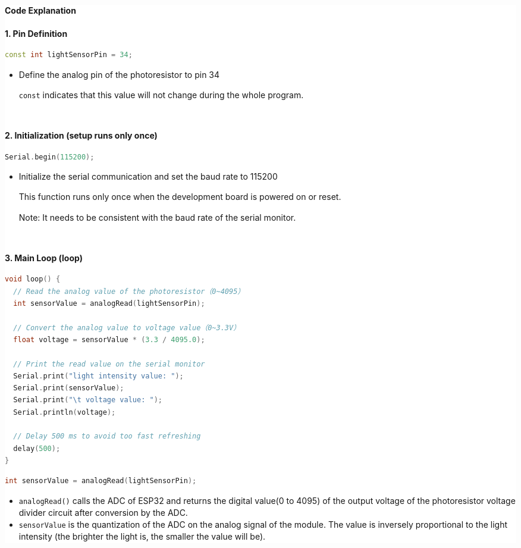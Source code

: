 

#### Code Explanation

**1. Pin Definition**

```c++
const int lightSensorPin = 34;
```

- Define the analog pin of the photoresistor to pin 34

  `const` indicates that this value will not change during the whole program.

<br>

**2.   Initialization (setup runs only once)**

```c++
Serial.begin(115200);
```

- Initialize the serial communication and set the baud rate to 115200

  This function runs only once when the development board is powered on or reset.

  Note: It needs to be consistent with the baud rate of the serial monitor.

<br>

**3.  Main Loop (loop)**

```c++
void loop() {
  // Read the analog value of the photoresistor（0~4095）
  int sensorValue = analogRead(lightSensorPin);

  // Convert the analog value to voltage value（0~3.3V）
  float voltage = sensorValue * (3.3 / 4095.0);

  // Print the read value on the serial monitor
  Serial.print("light intensity value: ");
  Serial.print(sensorValue);
  Serial.print("\t voltage value: ");
  Serial.println(voltage);

  // Delay 500 ms to avoid too fast refreshing
  delay(500);
}
```

```c++
int sensorValue = analogRead(lightSensorPin);
```

- `analogRead()` calls the ADC of ESP32 and returns the digital value(0 to 4095) of the output voltage of the photoresistor voltage divider circuit after conversion by the ADC.
- `sensorValue` is the quantization of the ADC on the analog signal of the module. The value is inversely proportional to the light intensity (the brighter the light is, the smaller the value will be).
